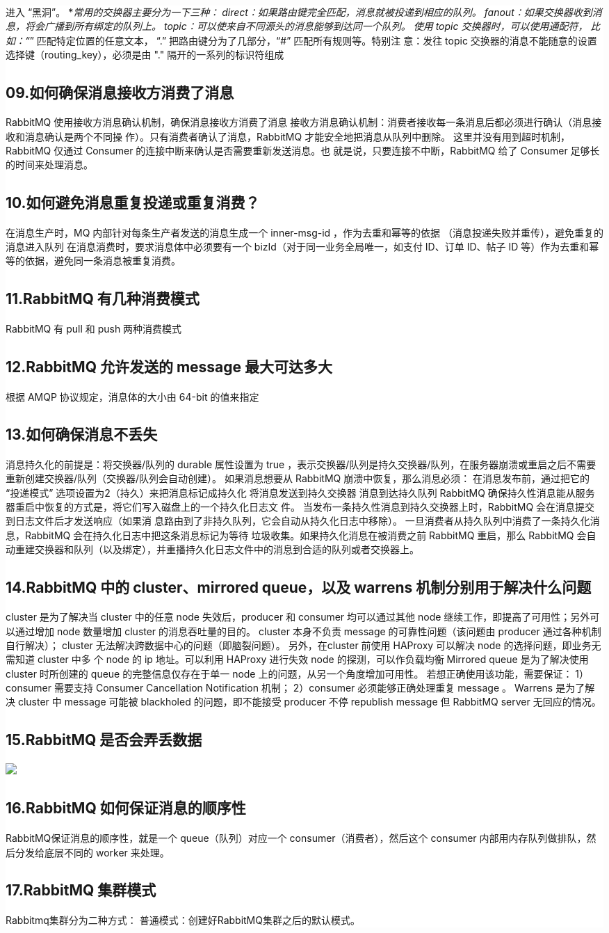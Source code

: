进入 “黑洞”。 
*_常用的交换器主要分为一下三种： 
direct：如果路由键完全匹配，消息就被投递到相应的队列。 
fanout：如果交换器收到消息，将会广播到所有绑定的队列上。 
topic：可以使来自不同源头的消息能够到达同一个队列。 使用 topic 交换器时，可以使用通配符， 
比如：“_” 匹配特定位置的任意文本， “.” 把路由键分为了几部分，“#” 匹配所有规则等。特别注 意：发往 topic 交换器的消息不能随意的设置选择键（routing_key），必须是由 "." 隔开的一系列的标识符组成
## 09.如何确保消息接收方消费了消息
RabbitMQ 使用接收方消息确认机制，确保消息接收方消费了消息 
接收方消息确认机制：消费者接收每一条消息后都必须进行确认（消息接收和消息确认是两个不同操 
作）。只有消费者确认了消息，RabbitMQ 才能安全地把消息从队列中删除。 
这里并没有用到超时机制，RabbitMQ 仅通过 Consumer 的连接中断来确认是否需要重新发送消息。也 
就是说，只要连接不中断，RabbitMQ 给了 Consumer 足够长的时间来处理消息。 
## 10.如何避免消息重复投递或重复消费？
在消息生产时，MQ 内部针对每条生产者发送的消息生成一个 inner-msg-id ，作为去重和幂等的依据 
（消息投递失败并重传），避免重复的消息进入队列 
在消息消费时，要求消息体中必须要有一个 bizId（对于同一业务全局唯一，如支付 ID、订单 ID、帖子 ID 等）作为去重和幂等的依据，避免同一条消息被重复消费。 
## 11.RabbitMQ 有几种消费模式
RabbitMQ 有 pull 和 push 两种消费模式 
## 12.RabbitMQ 允许发送的 message 最大可达多大
根据 AMQP 协议规定，消息体的大小由 64-bit 的值来指定 
## 13.如何确保消息不丢失
消息持久化的前提是：将交换器/队列的 durable 属性设置为 true ，表示交换器/队列是持久交换器/队列，在服务器崩溃或重启之后不需要重新创建交换器/队列（交换器/队列会自动创建）。 
如果消息想要从 RabbitMQ 崩溃中恢复，那么消息必须： 
在消息发布前，通过把它的 “投递模式” 选项设置为2（持久）来把消息标记成持久化 
将消息发送到持久交换器 
消息到达持久队列 
RabbitMQ 确保持久性消息能从服务器重启中恢复的方式是，将它们写入磁盘上的一个持久化日志文 件。
当发布一条持久性消息到持久交换器上时，RabbitMQ 会在消息提交到日志文件后才发送响应（如果消 
息路由到了非持久队列，它会自动从持久化日志中移除）。 
一旦消费者从持久队列中消费了一条持久化消息，RabbitMQ 会在持久化日志中把这条消息标记为等待 
垃圾收集。如果持久化消息在被消费之前 RabbitMQ 重启，那么 RabbitMQ 会自动重建交换器和队列（以及绑定），并重播持久化日志文件中的消息到合适的队列或者交换器上。 
## 14.RabbitMQ 中的 cluster、mirrored queue，以及 warrens 机制分别用于解决什么问题
cluster 是为了解决当 cluster 中的任意 node 失效后，producer 和 consumer 均可以通过其他 node 继续工作，即提高了可用性；另外可以通过增加 node 数量增加 cluster 的消息吞吐量的目的。 
cluster 本身不负责 message 的可靠性问题（该问题由 producer 通过各种机制自行解决）； 
cluster 无法解决跨数据中心的问题（即脑裂问题）。 
另外，在cluster 前使用 HAProxy 可以解决 node 的选择问题，即业务无需知道 cluster 中多 个 node 的 ip 地址。可以利用 HAProxy 进行失效 node 的探测，可以作负载均衡 
Mirrored queue 是为了解决使用 cluster 时所创建的 queue 的完整信息仅存在于单一 node 上的问题，从另一个角度增加可用性。 
若想正确使用该功能，需要保证： 
1）consumer 需要支持 Consumer Cancellation Notification 机制； 
2）consumer 必须能够正确处理重复 message 。 
Warrens 是为了解决 cluster 中 message 可能被 blackholed 的问题，即不能接受 producer 不停 republish message 但 RabbitMQ server 无回应的情况。
## 15.RabbitMQ 是否会弄丢数据
![](https://cdn.nlark.com/yuque/0/2022/png/29328785/1660649603807-2a0164d1-6fee-492a-988f-bd7c2ad4a3d1.png#averageHue=%23f6f6f6&clientId=u6092e82f-af2d-4&from=paste&height=323&id=u93938582&originHeight=404&originWidth=979&originalType=binary&ratio=1&rotation=0&showTitle=false&size=82522&status=done&style=none&taskId=u0e22efe1-575d-4c20-b008-30b4a12a5ce&title=&width=783.2#averageHue=%23f6f6f6&id=ION0f&originHeight=404&originWidth=979&originalType=binary&ratio=1&rotation=0&showTitle=false&status=done&style=none)
## 16.RabbitMQ 如何保证消息的顺序性
RabbitMQ保证消息的顺序性，就是一个 queue（队列）对应一个 consumer（消费者），然后这个 consumer 内部用内存队列做排队，然后分发给底层不同的 worker 来处理。 
## 17.RabbitMQ 集群模式
Rabbitmq集群分为二种方式：
普通模式：创建好RabbitMQ集群之后的默认模式。